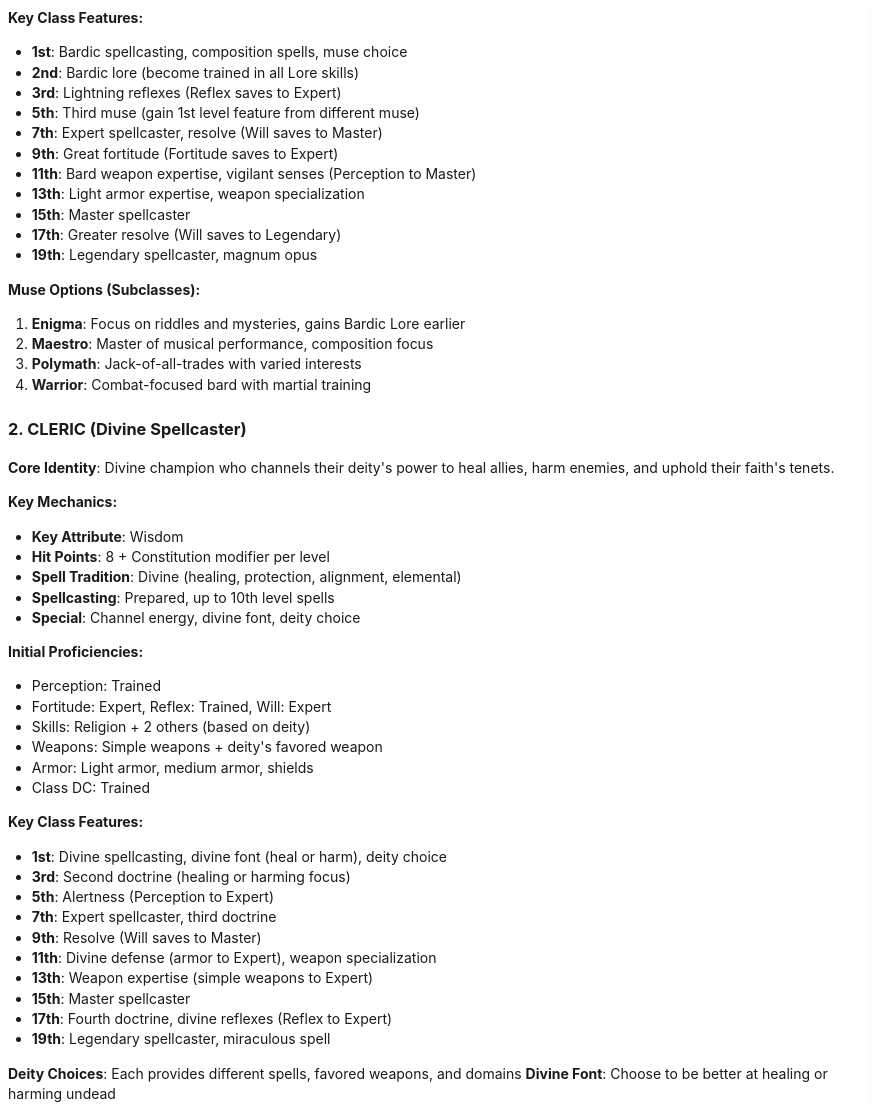 **Key Class Features:**
- **1st**: Bardic spellcasting, composition spells, muse choice
- **2nd**: Bardic lore (become trained in all Lore skills)
- **3rd**: Lightning reflexes (Reflex saves to Expert)
- **5th**: Third muse (gain 1st level feature from different muse)
- **7th**: Expert spellcaster, resolve (Will saves to Master)
- **9th**: Great fortitude (Fortitude saves to Expert)
- **11th**: Bard weapon expertise, vigilant senses (Perception to Master)
- **13th**: Light armor expertise, weapon specialization
- **15th**: Master spellcaster
- **17th**: Greater resolve (Will saves to Legendary)
- **19th**: Legendary spellcaster, magnum opus

**Muse Options (Subclasses):**
1. **Enigma**: Focus on riddles and mysteries, gains Bardic Lore earlier
2. **Maestro**: Master of musical performance, composition focus
3. **Polymath**: Jack-of-all-trades with varied interests
4. **Warrior**: Combat-focused bard with martial training

### 2. CLERIC (Divine Spellcaster)
**Core Identity**: Divine champion who channels their deity's power to heal allies, harm enemies, and uphold their faith's tenets.

**Key Mechanics:**
- **Key Attribute**: Wisdom
- **Hit Points**: 8 + Constitution modifier per level
- **Spell Tradition**: Divine (healing, protection, alignment, elemental)
- **Spellcasting**: Prepared, up to 10th level spells
- **Special**: Channel energy, divine font, deity choice

**Initial Proficiencies:**
- Perception: Trained
- Fortitude: Expert, Reflex: Trained, Will: Expert
- Skills: Religion + 2 others (based on deity)
- Weapons: Simple weapons + deity's favored weapon
- Armor: Light armor, medium armor, shields
- Class DC: Trained

**Key Class Features:**
- **1st**: Divine spellcasting, divine font (heal or harm), deity choice
- **3rd**: Second doctrine (healing or harming focus)
- **5th**: Alertness (Perception to Expert)
- **7th**: Expert spellcaster, third doctrine
- **9th**: Resolve (Will saves to Master)
- **11th**: Divine defense (armor to Expert), weapon specialization
- **13th**: Weapon expertise (simple weapons to Expert)
- **15th**: Master spellcaster
- **17th**: Fourth doctrine, divine reflexes (Reflex to Expert)
- **19th**: Legendary spellcaster, miraculous spell

**Deity Choices**: Each provides different spells, favored weapons, and domains
**Divine Font**: Choose to be better at healing or harming undead
